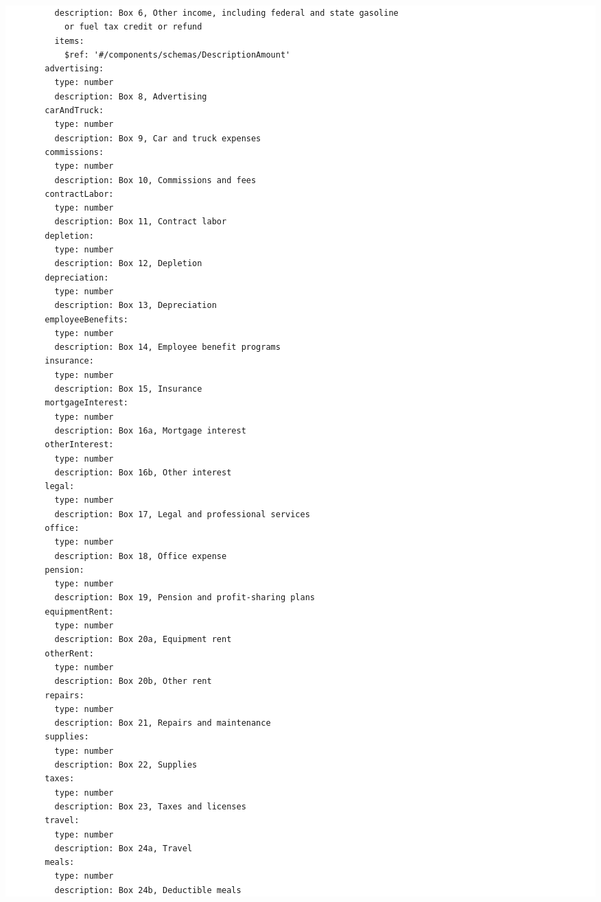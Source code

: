               description: Box 6, Other income, including federal and state gasoline
                or fuel tax credit or refund
              items:
                $ref: '#/components/schemas/DescriptionAmount'
            advertising:
              type: number
              description: Box 8, Advertising
            carAndTruck:
              type: number
              description: Box 9, Car and truck expenses
            commissions:
              type: number
              description: Box 10, Commissions and fees
            contractLabor:
              type: number
              description: Box 11, Contract labor
            depletion:
              type: number
              description: Box 12, Depletion
            depreciation:
              type: number
              description: Box 13, Depreciation
            employeeBenefits:
              type: number
              description: Box 14, Employee benefit programs
            insurance:
              type: number
              description: Box 15, Insurance
            mortgageInterest:
              type: number
              description: Box 16a, Mortgage interest
            otherInterest:
              type: number
              description: Box 16b, Other interest
            legal:
              type: number
              description: Box 17, Legal and professional services
            office:
              type: number
              description: Box 18, Office expense
            pension:
              type: number
              description: Box 19, Pension and profit-sharing plans
            equipmentRent:
              type: number
              description: Box 20a, Equipment rent
            otherRent:
              type: number
              description: Box 20b, Other rent
            repairs:
              type: number
              description: Box 21, Repairs and maintenance
            supplies:
              type: number
              description: Box 22, Supplies
            taxes:
              type: number
              description: Box 23, Taxes and licenses
            travel:
              type: number
              description: Box 24a, Travel
            meals:
              type: number
              description: Box 24b, Deductible meals